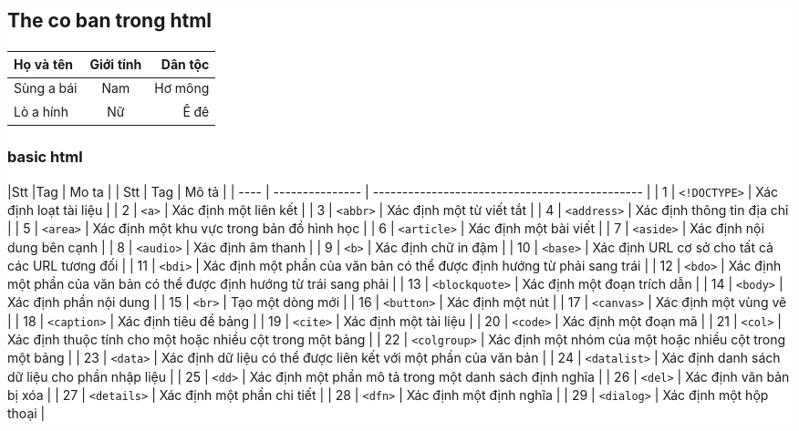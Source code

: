 

## The co ban trong html
|Họ và tên | Giới tính|Dân tộc|
|:---|:----------------:|----:|
|Sùng a bái | Nam|Hơ mông|
|Lò a hính|Nữ|Ê đê|
### basic html
|Stt |Tag | Mo ta |
| Stt  | Tag             | Mô tả                                          |
| ---- | --------------- | ---------------------------------------------- |
| 1    | `<!DOCTYPE>`    | Xác định loạt tài liệu                         |
| 2    | `<a>`           | Xác định một liên kết                           |
| 3    | `<abbr>`        | Xác định một từ viết tắt                        |
| 4    | `<address>`     | Xác định thông tin địa chỉ                      |
| 5    | `<area>`        | Xác định một khu vực trong bản đồ hình học       |
| 6    | `<article>`     | Xác định một bài viết                           |
| 7    | `<aside>`       | Xác định nội dung bên cạnh                      |
| 8    | `<audio>`       | Xác định âm thanh                               |
| 9    | `<b>`           | Xác định chữ in đậm                             |
| 10   | `<base>`        | Xác định URL cơ sở cho tất cả các URL tương đối  |
| 11   | `<bdi>`         | Xác định một phần của văn bản có thể được định hướng từ phải sang trái |
| 12   | `<bdo>`         | Xác định một phần của văn bản có thể được định hướng từ trái sang phải |
| 13   | `<blockquote>`  | Xác định một đoạn trích dẫn                      |
| 14   | `<body>`        | Xác định phần nội dung                         |
| 15   | `<br>`          | Tạo một dòng mới                                |
| 16   | `<button>`      | Xác định một nút                                |
| 17   | `<canvas>`      | Xác định một vùng vẽ                            |
| 18   | `<caption>`     | Xác định tiêu đề bảng                           |
| 19   | `<cite>`        | Xác định một tài liệu                          |
| 20   | `<code>`        | Xác định một đoạn mã                            |
| 21   | `<col>`         | Xác định thuộc tính cho một hoặc nhiều cột trong một bảng |
| 22   | `<colgroup>`    | Xác định một nhóm của một hoặc nhiều cột trong một bảng |
| 23   | `<data>`        | Xác định dữ liệu có thể được liên kết với một phần của văn bản |
| 24   | `<datalist>`    | Xác định danh sách dữ liệu cho phần nhập liệu    |
| 25   | `<dd>`          | Xác định một phần mô tả trong một danh sách định nghĩa |
| 26   | `<del>`         | Xác định văn bản bị xóa                         |
| 27   | `<details>`     | Xác định một phần chi tiết                       |
| 28   | `<dfn>`         | Xác định một định nghĩa                          |
| 29   | `<dialog>`      | Xác định một hộp thoại                           |